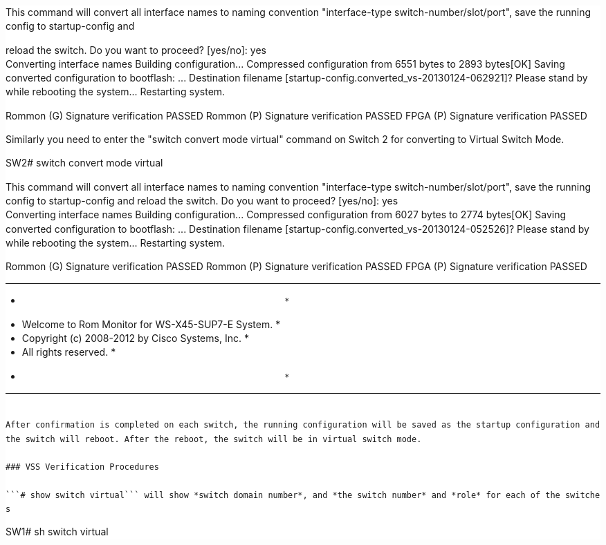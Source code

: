 This command will convert all interface names
to naming convention "interface-type switch-number/slot/port",
save the running config to startup-config and

reload the switch.
Do you want to proceed? [yes/no]: yes                                                                                  
Converting interface names
Building configuration...
Compressed configuration from 6551 bytes to 2893 bytes[OK]
Saving converted configuration to bootflash: ...
Destination filename [startup-config.converted_vs-20130124-062921]?
Please stand by while rebooting the system...
Restarting system.

Rommon (G) Signature verification PASSED
Rommon (P) Signature verification PASSED
FPGA   (P) Signature verification PASSED

Similarly you need to enter the "switch convert mode virtual" command on Switch 2
  for converting to Virtual Switch Mode.
```
```
SW2# switch convert mode virtual

This command will convert all interface names
to naming convention "interface-type switch-number/slot/port",
save the running config to startup-config and
reload the switch.
Do you want to proceed? [yes/no]: yes                                                                                  
Converting interface names
Building configuration...
Compressed configuration from 6027 bytes to 2774 bytes[OK]
Saving converted configuration to bootflash: ...
Destination filename [startup-config.converted_vs-20130124-052526]?
Please stand by while rebooting the system...
Restarting system.

Rommon (G) Signature verification PASSED
Rommon (P) Signature verification PASSED
FPGA   (P) Signature verification PASSED



************************************************************
*                                                          *
* Welcome to Rom Monitor for   WS-X45-SUP7-E System.       *
* Copyright (c) 2008-2012 by Cisco Systems, Inc.           *
* All rights reserved.                                     *
*                                                          *
************************************************************
```

After confirmation is completed on each switch, the running configuration will be saved as the startup configuration and the switch will reboot. After the reboot, the switch will be in virtual switch mode.

### VSS Verification Procedures

```# show switch virtual``` will show *switch domain number*, and *the switch number* and *role* for each of the switches

```
SW1# sh switch virtual
